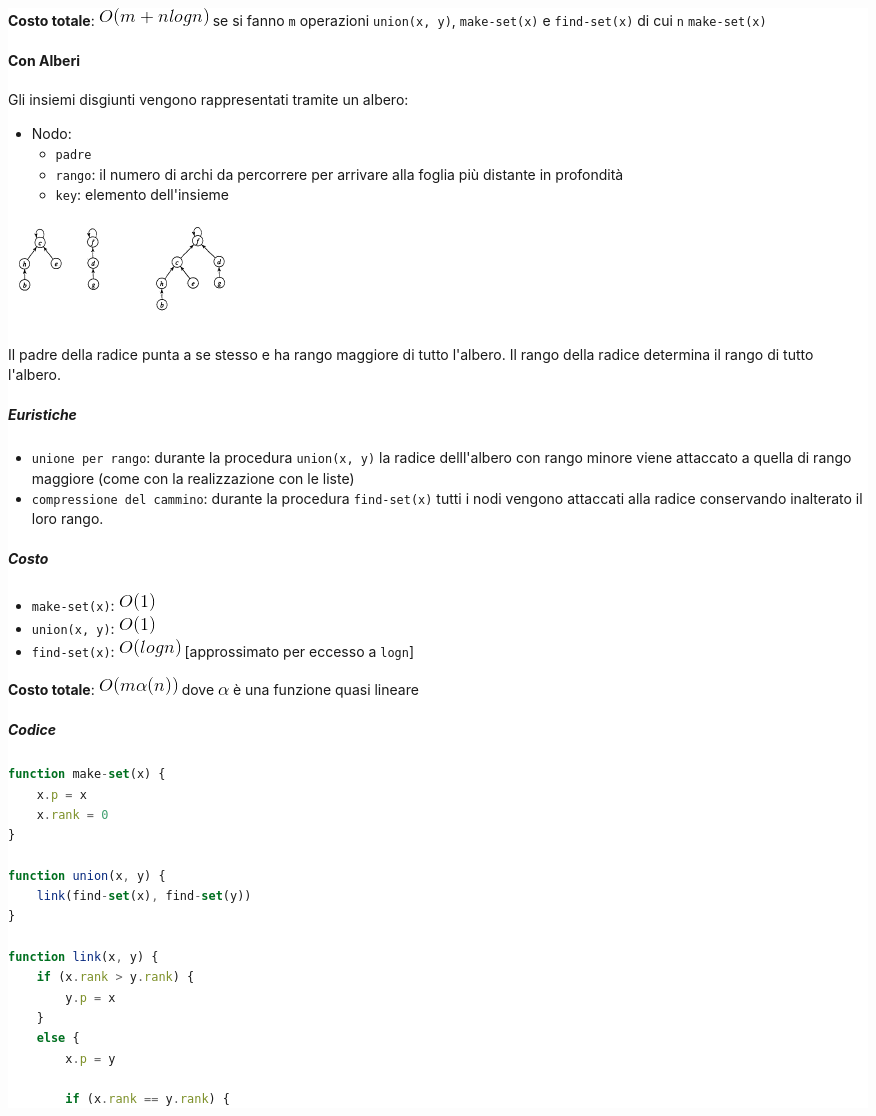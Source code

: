 **Costo totale**: ![O_m+nlogn](/imgs/O_m+nlogn.gif) se si fanno `m` operazioni `union(x, y)`, `make-set(x)` e `find-set(x)` di cui `n` `make-set(x)`

#### Con Alberi

Gli insiemi disgiunti vengono rappresentati tramite un albero:

* Nodo:
    * `padre`
    * `rango`: il numero di archi da percorrere per arrivare alla foglia più distante in profondità
    * `key`: elemento dell'insieme

![alberi_unionfind](/imgs/alberi_unionfind.png)

Il padre della radice punta a se stesso e ha rango maggiore di tutto l'albero. Il rango della radice determina il rango di tutto l'albero.

##### Euristiche

* `unione per rango`: durante la procedura `union(x, y)` la radice delll'albero con rango minore viene attaccato a quella di rango maggiore (come con la realizzazione con le liste)
* `compressione del cammino`: durante la procedura `find-set(x)` tutti i nodi vengono attaccati alla radice conservando inalterato il loro rango.

##### Costo

* `make-set(x)`: ![O_1](/imgs/O_1.gif)
* `union(x, y)`: ![O_1](/imgs/O_1.gif)
* `find-set(x)`: ![O_logn](/imgs/O_logn.gif) [approssimato per eccesso a `logn`]

**Costo totale**: ![O_aplha_n](/imgs/O_alpha_n.gif) dove ![alpha](/imgs/alpha.gif) è una funzione quasi lineare

##### Codice

```javascript
function make-set(x) {
    x.p = x
    x.rank = 0
}

function union(x, y) {
    link(find-set(x), find-set(y))
}

function link(x, y) {
    if (x.rank > y.rank) {
        y.p = x
    }
    else {
        x.p = y

        if (x.rank == y.rank) {
```
